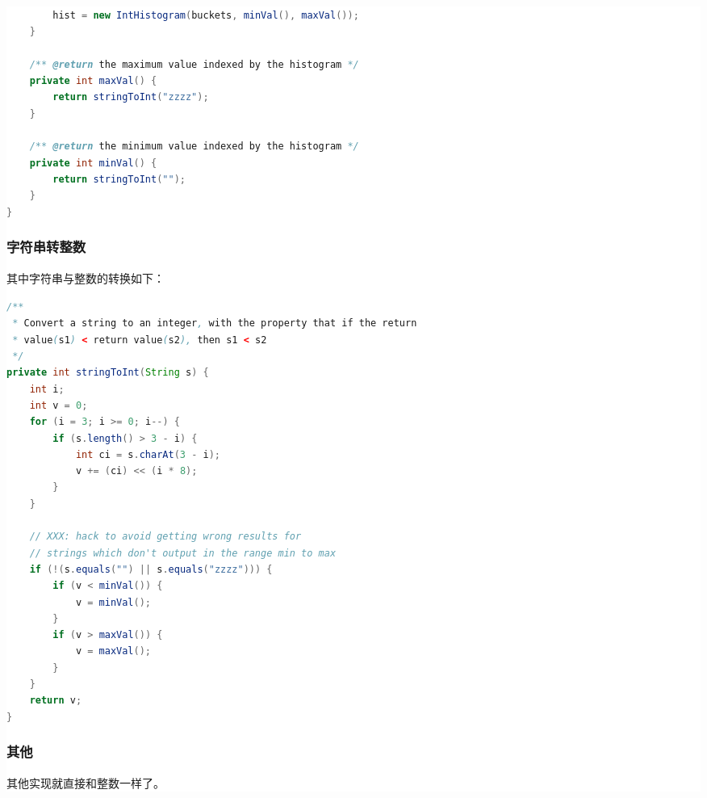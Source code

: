 ```java
        hist = new IntHistogram(buckets, minVal(), maxVal());
    }

    /** @return the maximum value indexed by the histogram */
    private int maxVal() {
        return stringToInt("zzzz");
    }

    /** @return the minimum value indexed by the histogram */
    private int minVal() {
        return stringToInt("");
    }
}
```

### 字符串转整数

其中字符串与整数的转换如下：

```java
/**
 * Convert a string to an integer, with the property that if the return
 * value(s1) < return value(s2), then s1 < s2
 */
private int stringToInt(String s) {
    int i;
    int v = 0;
    for (i = 3; i >= 0; i--) {
        if (s.length() > 3 - i) {
            int ci = s.charAt(3 - i);
            v += (ci) << (i * 8);
        }
    }

    // XXX: hack to avoid getting wrong results for
    // strings which don't output in the range min to max
    if (!(s.equals("") || s.equals("zzzz"))) {
        if (v < minVal()) {
            v = minVal();
        }
        if (v > maxVal()) {
            v = maxVal();
        }
    }
    return v;
}
```

### 其他

其他实现就直接和整数一样了。
